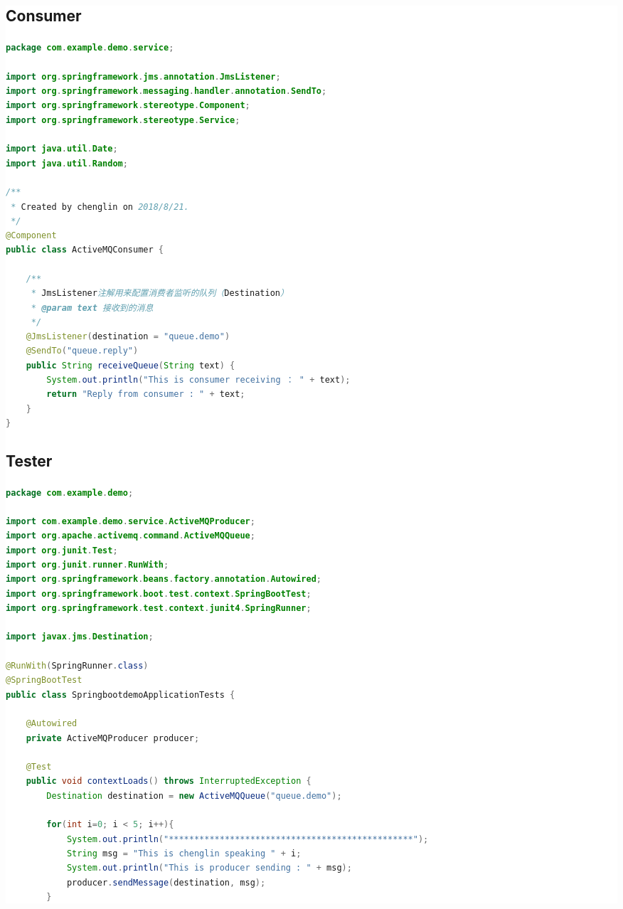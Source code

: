 ## Consumer
```java
package com.example.demo.service;

import org.springframework.jms.annotation.JmsListener;
import org.springframework.messaging.handler.annotation.SendTo;
import org.springframework.stereotype.Component;
import org.springframework.stereotype.Service;

import java.util.Date;
import java.util.Random;

/**
 * Created by chenglin on 2018/8/21.
 */
@Component
public class ActiveMQConsumer {

    /**
     * JmsListener注解用来配置消费者监听的队列（Destination）
     * @param text 接收到的消息
     */
    @JmsListener(destination = "queue.demo")
    @SendTo("queue.reply")
    public String receiveQueue(String text) {
        System.out.println("This is consumer receiving ： " + text);
        return "Reply from consumer : " + text;
    }
}
```

## Tester
```java
package com.example.demo;

import com.example.demo.service.ActiveMQProducer;
import org.apache.activemq.command.ActiveMQQueue;
import org.junit.Test;
import org.junit.runner.RunWith;
import org.springframework.beans.factory.annotation.Autowired;
import org.springframework.boot.test.context.SpringBootTest;
import org.springframework.test.context.junit4.SpringRunner;

import javax.jms.Destination;

@RunWith(SpringRunner.class)
@SpringBootTest
public class SpringbootdemoApplicationTests {

    @Autowired
    private ActiveMQProducer producer;

    @Test
    public void contextLoads() throws InterruptedException {
        Destination destination = new ActiveMQQueue("queue.demo");

        for(int i=0; i < 5; i++){
            System.out.println("************************************************");
            String msg = "This is chenglin speaking " + i;
            System.out.println("This is producer sending : " + msg);
            producer.sendMessage(destination, msg);
        }
```